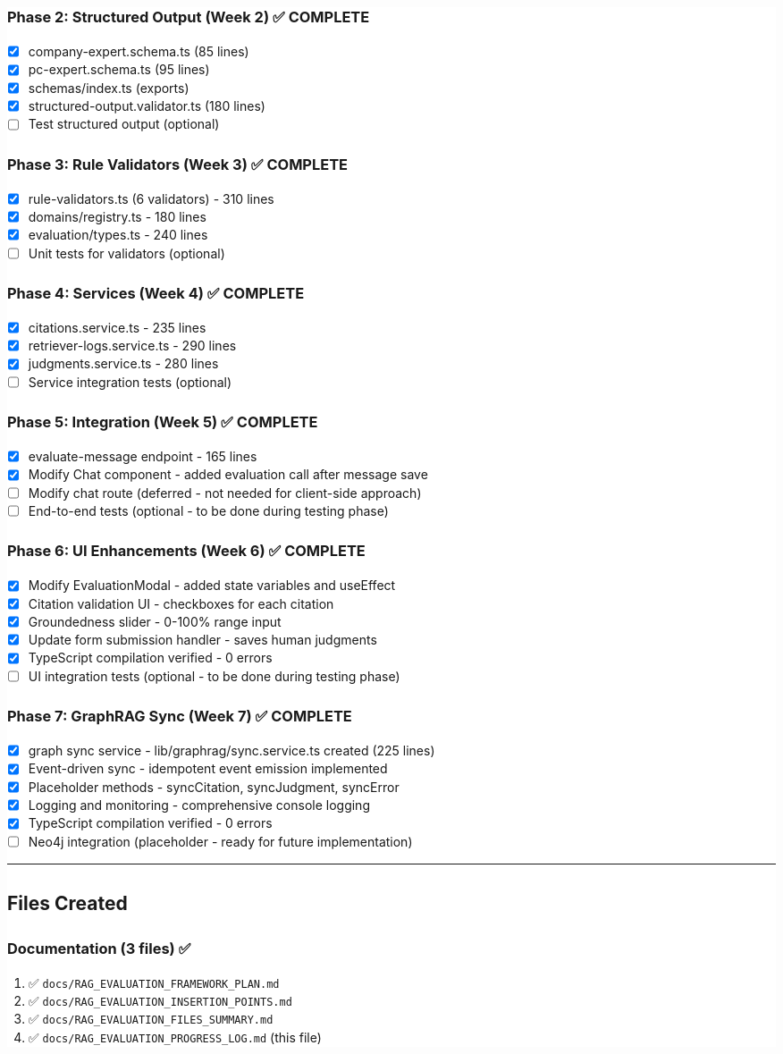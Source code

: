 ### Phase 2: Structured Output (Week 2) ✅ COMPLETE
- [x] company-expert.schema.ts (85 lines)
- [x] pc-expert.schema.ts (95 lines)
- [x] schemas/index.ts (exports)
- [x] structured-output.validator.ts (180 lines)
- [ ] Test structured output (optional)

### Phase 3: Rule Validators (Week 3) ✅ COMPLETE
- [x] rule-validators.ts (6 validators) - 310 lines
- [x] domains/registry.ts - 180 lines
- [x] evaluation/types.ts - 240 lines
- [ ] Unit tests for validators (optional)

### Phase 4: Services (Week 4) ✅ COMPLETE
- [x] citations.service.ts - 235 lines
- [x] retriever-logs.service.ts - 290 lines
- [x] judgments.service.ts - 280 lines
- [ ] Service integration tests (optional)

### Phase 5: Integration (Week 5) ✅ COMPLETE
- [x] evaluate-message endpoint - 165 lines
- [x] Modify Chat component - added evaluation call after message save
- [ ] Modify chat route (deferred - not needed for client-side approach)
- [ ] End-to-end tests (optional - to be done during testing phase)

### Phase 6: UI Enhancements (Week 6) ✅ COMPLETE
- [x] Modify EvaluationModal - added state variables and useEffect
- [x] Citation validation UI - checkboxes for each citation
- [x] Groundedness slider - 0-100% range input
- [x] Update form submission handler - saves human judgments
- [x] TypeScript compilation verified - 0 errors
- [ ] UI integration tests (optional - to be done during testing phase)

### Phase 7: GraphRAG Sync (Week 7) ✅ COMPLETE
- [x] graph sync service - lib/graphrag/sync.service.ts created (225 lines)
- [x] Event-driven sync - idempotent event emission implemented
- [x] Placeholder methods - syncCitation, syncJudgment, syncError
- [x] Logging and monitoring - comprehensive console logging
- [x] TypeScript compilation verified - 0 errors
- [ ] Neo4j integration (placeholder - ready for future implementation)

---

## Files Created

### Documentation (3 files) ✅
1. ✅ `docs/RAG_EVALUATION_FRAMEWORK_PLAN.md`
2. ✅ `docs/RAG_EVALUATION_INSERTION_POINTS.md`
3. ✅ `docs/RAG_EVALUATION_FILES_SUMMARY.md`
4. ✅ `docs/RAG_EVALUATION_PROGRESS_LOG.md` (this file)
